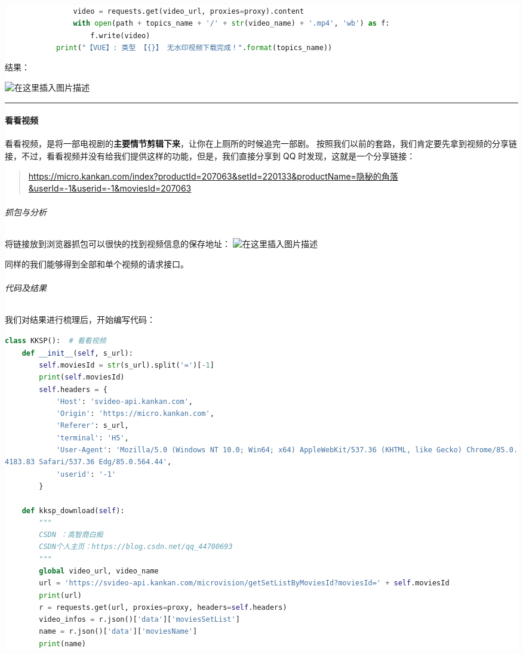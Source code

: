 ```python
                video = requests.get(video_url, proxies=proxy).content
                with open(path + topics_name + '/' + str(video_name) + '.mp4', 'wb') as f:
                    f.write(video)
            print("【VUE】: 类型 【{}】 无水印视频下载完成！".format(topics_name))
```

结果：

![在这里插入图片描述](https://img-blog.csdnimg.cn/20200902235948661.png)

---

#### 看看视频

看看视频，是将一部电视剧的**主要情节剪辑下来**，让你在上厕所的时候追完一部剧。
按照我们以前的套路，我们肯定要先拿到视频的分享链接，不过，看看视频并没有给我们提供这样的功能，但是，我们直接分享到 QQ 时发现，这就是一个分享链接：

> https://micro.kankan.com/index?productId=207063&setId=220133&productName=隐秘的角落&userId=-1&userid=-1&moviesId=207063

###### 抓包与分析

将链接放到浏览器抓包可以很快的找到视频信息的保存地址：
![在这里插入图片描述](https://img-blog.csdnimg.cn/20200906163037761.png)

同样的我们能够得到全部和单个视频的请求接口。

###### 代码及结果

我们对结果进行梳理后，开始编写代码：

```python
class KKSP():  # 看看视频
    def __init__(self, s_url):
        self.moviesId = str(s_url).split('=')[-1]
        print(self.moviesId)
        self.headers = {
            'Host': 'svideo-api.kankan.com',
            'Origin': 'https://micro.kankan.com',
            'Referer': s_url,
            'terminal': 'H5',
            'User-Agent': 'Mozilla/5.0 (Windows NT 10.0; Win64; x64) AppleWebKit/537.36 (KHTML, like Gecko) Chrome/85.0.4183.83 Safari/537.36 Edg/85.0.564.44',
            'userid': '-1'
        }

    def kksp_download(self):
        """
		CSDN ：高智商白痴
		CSDN个人主页：https://blog.csdn.net/qq_44700693
		"""
        global video_url, video_name
        url = 'https://svideo-api.kankan.com/microvision/getSetListByMoviesId?moviesId=' + self.moviesId
        print(url)
        r = requests.get(url, proxies=proxy, headers=self.headers)
        video_infos = r.json()['data']['moviesSetList']
        name = r.json()['data']['moviesName']
        print(name)
```

